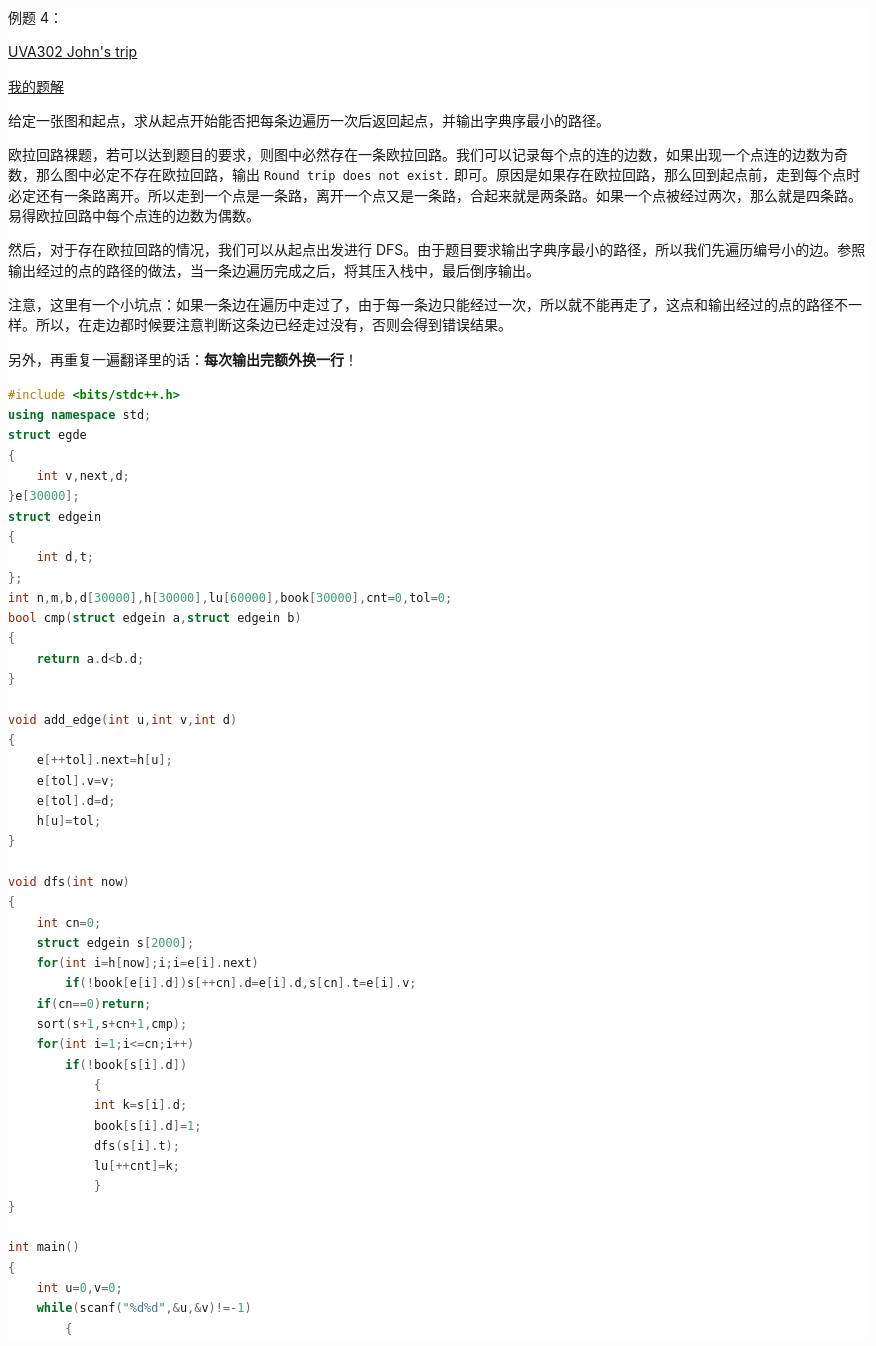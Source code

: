 例题 $4$：

[UVA302 John's trip](https://www.luogu.com.cn/problem/UVA302)

[我的题解](https://www.luogu.com.cn/blog/w9095/solution-uva302)

给定一张图和起点，求从起点开始能否把每条边遍历一次后返回起点，并输出字典序最小的路径。

欧拉回路裸题，若可以达到题目的要求，则图中必然存在一条欧拉回路。我们可以记录每个点的连的边数，如果出现一个点连的边数为奇数，那么图中必定不存在欧拉回路，输出 `Round trip does not exist.` 即可。原因是如果存在欧拉回路，那么回到起点前，走到每个点时必定还有一条路离开。所以走到一个点是一条路，离开一个点又是一条路，合起来就是两条路。如果一个点被经过两次，那么就是四条路。易得欧拉回路中每个点连的边数为偶数。

然后，对于存在欧拉回路的情况，我们可以从起点出发进行 DFS。由于题目要求输出字典序最小的路径，所以我们先遍历编号小的边。参照输出经过的点的路径的做法，当一条边遍历完成之后，将其压入栈中，最后倒序输出。

注意，这里有一个小坑点：如果一条边在遍历中走过了，由于每一条边只能经过一次，所以就不能再走了，这点和输出经过的点的路径不一样。所以，在走边都时候要注意判断这条边已经走过没有，否则会得到错误结果。

另外，再重复一遍翻译里的话：**每次输出完额外换一行**！

```cpp
#include <bits/stdc++.h>
using namespace std;
struct egde
{
	int v,next,d;
}e[30000];
struct edgein
{
	int d,t;
};
int n,m,b,d[30000],h[30000],lu[60000],book[30000],cnt=0,tol=0;
bool cmp(struct edgein a,struct edgein b)
{
	return a.d<b.d;
}

void add_edge(int u,int v,int d)
{
	e[++tol].next=h[u];
	e[tol].v=v;
	e[tol].d=d;
	h[u]=tol;
}

void dfs(int now)
{
	int cn=0;
	struct edgein s[2000];
	for(int i=h[now];i;i=e[i].next)
	    if(!book[e[i].d])s[++cn].d=e[i].d,s[cn].t=e[i].v;
	if(cn==0)return;
	sort(s+1,s+cn+1,cmp);
	for(int i=1;i<=cn;i++)
	    if(!book[s[i].d])
			{
			int k=s[i].d;
			book[s[i].d]=1;
			dfs(s[i].t);
			lu[++cnt]=k;
		    }
}

int main()
{
	int u=0,v=0;
	while(scanf("%d%d",&u,&v)!=-1)
	    {
```